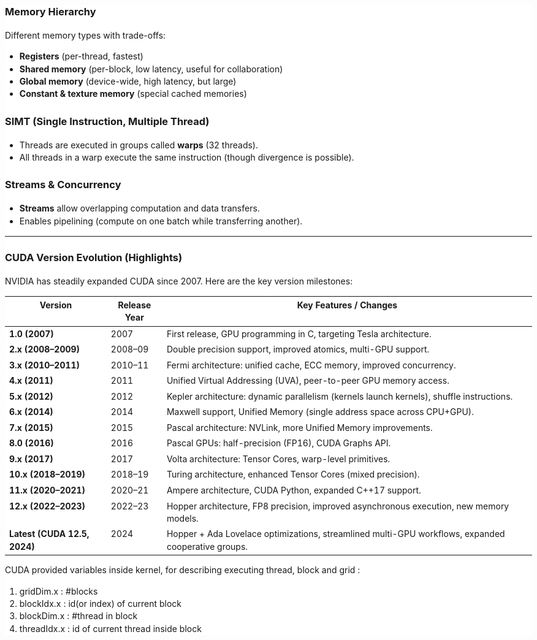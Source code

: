 ### **Memory Hierarchy**

Different memory types with trade-offs:

* **Registers** (per-thread, fastest)
* **Shared memory** (per-block, low latency, useful for collaboration)
* **Global memory** (device-wide, high latency, but large)
* **Constant & texture memory** (special cached memories)

### **SIMT (Single Instruction, Multiple Thread)**

* Threads are executed in groups called **warps** (32 threads).
* All threads in a warp execute the same instruction (though divergence is possible).

### **Streams & Concurrency**

* **Streams** allow overlapping computation and data transfers.
* Enables pipelining (compute on one batch while transferring another).

---

### CUDA Version Evolution (Highlights)

NVIDIA has steadily expanded CUDA since 2007. Here are the key version milestones:

| **Version**                  | **Release Year** | **Key Features / Changes**                                                                         |
| ---------------------------- | ---------------- | -------------------------------------------------------------------------------------------------- |
| **1.0 (2007)**               | 2007             | First release, GPU programming in C, targeting Tesla architecture.                                 |
| **2.x (2008–2009)**          | 2008–09          | Double precision support, improved atomics, multi-GPU support.                                     |
| **3.x (2010–2011)**          | 2010–11          | Fermi architecture: unified cache, ECC memory, improved concurrency.                               |
| **4.x (2011)**               | 2011             | Unified Virtual Addressing (UVA), peer-to-peer GPU memory access.                                  |
| **5.x (2012)**               | 2012             | Kepler architecture: dynamic parallelism (kernels launch kernels), shuffle instructions.           |
| **6.x (2014)**               | 2014             | Maxwell support, Unified Memory (single address space across CPU+GPU).                             |
| **7.x (2015)**               | 2015             | Pascal architecture: NVLink, more Unified Memory improvements.                                     |
| **8.0 (2016)**               | 2016             | Pascal GPUs: half-precision (FP16), CUDA Graphs API.                                               |
| **9.x (2017)**               | 2017             | Volta architecture: Tensor Cores, warp-level primitives.                                           |
| **10.x (2018–2019)**         | 2018–19          | Turing architecture, enhanced Tensor Cores (mixed precision).                                      |
| **11.x (2020–2021)**         | 2020–21          | Ampere architecture, CUDA Python, expanded C++17 support.                                          |
| **12.x (2022–2023)**         | 2022–23          | Hopper architecture, FP8 precision, improved asynchronous execution, new memory models.            |
| **Latest (CUDA 12.5, 2024)** | 2024             | Hopper + Ada Lovelace optimizations, streamlined multi-GPU workflows, expanded cooperative groups. |

CUDA provided variables inside kernel, for describing executing thread, block and grid : 

1. gridDim.x : #blocks
2. blockIdx.x : id(or index) of current block
3. blockDim.x : #thread in block
4. threadIdx.x : id of current thread inside block
